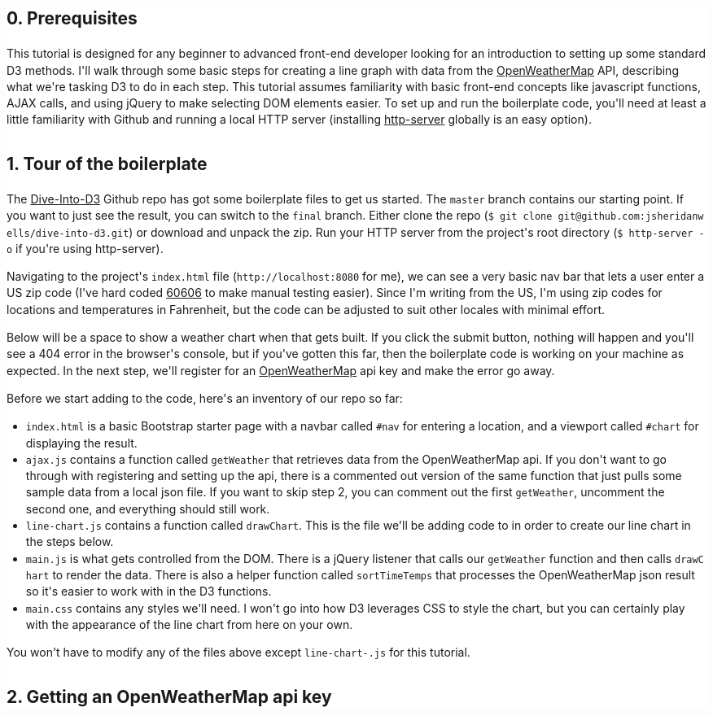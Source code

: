 ## 0. Prerequisites

This tutorial is designed for any beginner to advanced front-end developer looking for an introduction to setting up some standard D3 methods. I'll walk through some basic steps for creating a line graph with data from the [OpenWeatherMap](https://openweathermap.org/api) API, describing what we're tasking D3 to do in each step. This tutorial assumes familiarity with basic front-end concepts like javascript functions, AJAX calls, and using jQuery to make selecting DOM elements easier. To set up and run the boilerplate code, you'll need at least a little familiarity with Github and running a local HTTP server (installing [http-server](https://www.npmjs.com/package/http-server) globally is an easy option). 

## 1. Tour of the boilerplate

The [Dive-Into-D3](https://github.com/jsheridanwells/dive-into-d3) Github repo has got some boilerplate files to get us started. The `master` branch contains our starting point. If you want to just see the result, you can switch to the `final` branch. Either clone the repo (`$ git clone git@github.com:jsheridanwells/dive-into-d3.git`) or download and unpack the zip. Run your HTTP server from the project's root directory (`$ http-server -o` if you're using http-server). 

Navigating to the project's `index.html` file (`http://localhost:8080` for me), we can see a very basic nav bar that lets a user enter a US zip code (I've hard coded [60606](https://en.wikipedia.org/wiki/Willis_Tower) to make manual testing easier). Since I'm writing from the US, I'm using zip codes for locations and temperatures in Fahrenheit, but the code can be adjusted to suit other locales with minimal effort.

Below will be a space to show a weather chart when that gets built. If you click the submit button, nothing will happen and you'll see a 404 error in the browser's console, but if you've gotten this far, then the boilerplate code is working on your machine as expected. In the next step, we'll register for an [OpenWeatherMap](https://openweathermap.org/api) api key and make the error go away.

Before we start adding to the code, here's an inventory of our repo so far:
 - `index.html` is a basic Bootstrap starter page with a navbar called `#nav` for entering a location, and a viewport called `#chart` for displaying the result.
 - `ajax.js` contains a function called `getWeather` that retrieves data from the OpenWeatherMap api. If you don't want to go through with registering and setting up the api, there is a commented out version of the same function that just pulls some sample data from a local json file. If you want to skip step 2, you can comment out the first `getWeather`, uncomment the second one, and everything should still work.
 - `line-chart.js` contains a function called `drawChart`. This is the file we'll be adding code to in order to create our line chart in the steps below.
 - `main.js` is what gets controlled from the DOM. There is a jQuery listener that calls our `getWeather` function and then calls `drawChart` to render the data. There is also a helper function called `sortTimeTemps` that processes the OpenWeatherMap json result so it's easier to work with in the D3 functions.
 - `main.css` contains any styles we'll need. I won't go into how D3 leverages CSS to style the chart, but you can certainly play with the appearance of the line chart from here on your own.

You won't have to modify any of the files above except `line-chart-.js` for this tutorial.  


## 2. Getting an OpenWeatherMap api key
